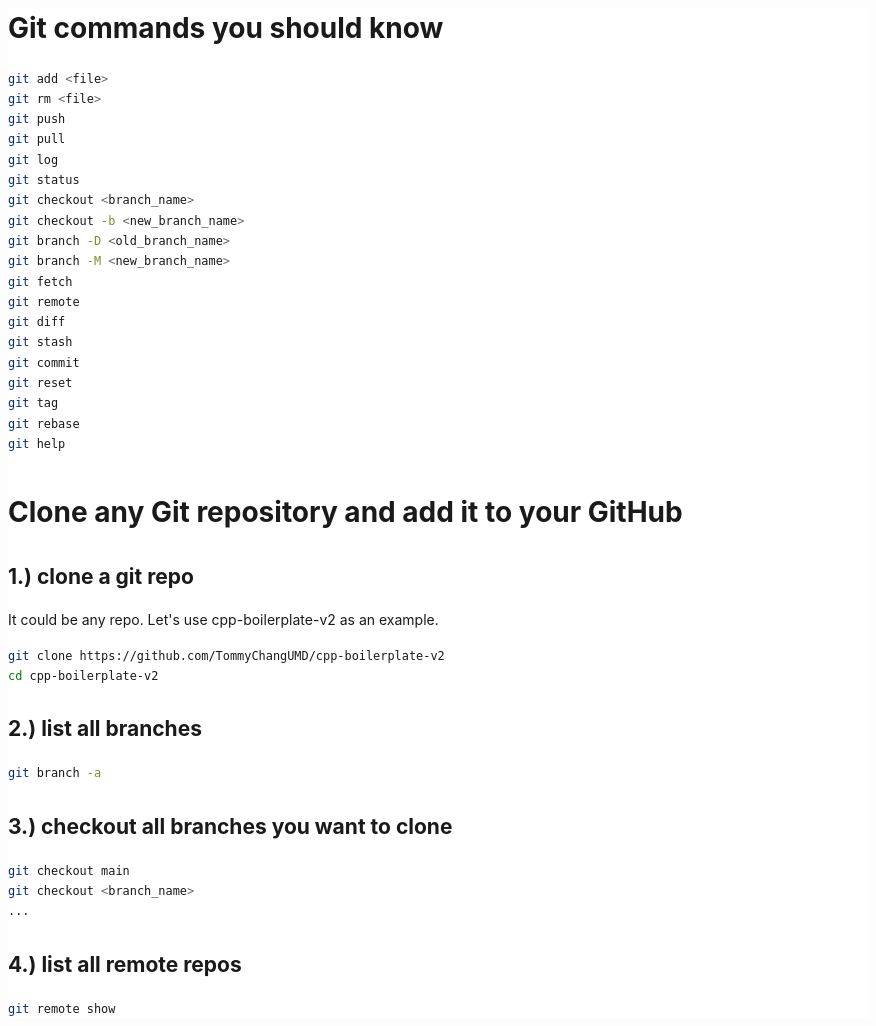 # Git commands you should know
```bash
git add <file>
git rm <file>
git push
git pull
git log
git status
git checkout <branch_name>
git checkout -b <new_branch_name>
git branch -D <old_branch_name>
git branch -M <new_branch_name>
git fetch
git remote
git diff
git stash
git commit
git reset
git tag
git rebase
git help
```


# Clone any Git repository and add it to your GitHub


## 1.) clone a git repo
It could be any repo.  Let's use cpp-boilerplate-v2 as an example. 
```bash
git clone https://github.com/TommyChangUMD/cpp-boilerplate-v2
cd cpp-boilerplate-v2
```

## 2.) list all branches
```bash
git branch -a
```

## 3.) checkout all branches you want to clone
```bash
git checkout main
git checkout <branch_name>
...
```

## 4.) list all remote repos
```bash
git remote show
```
